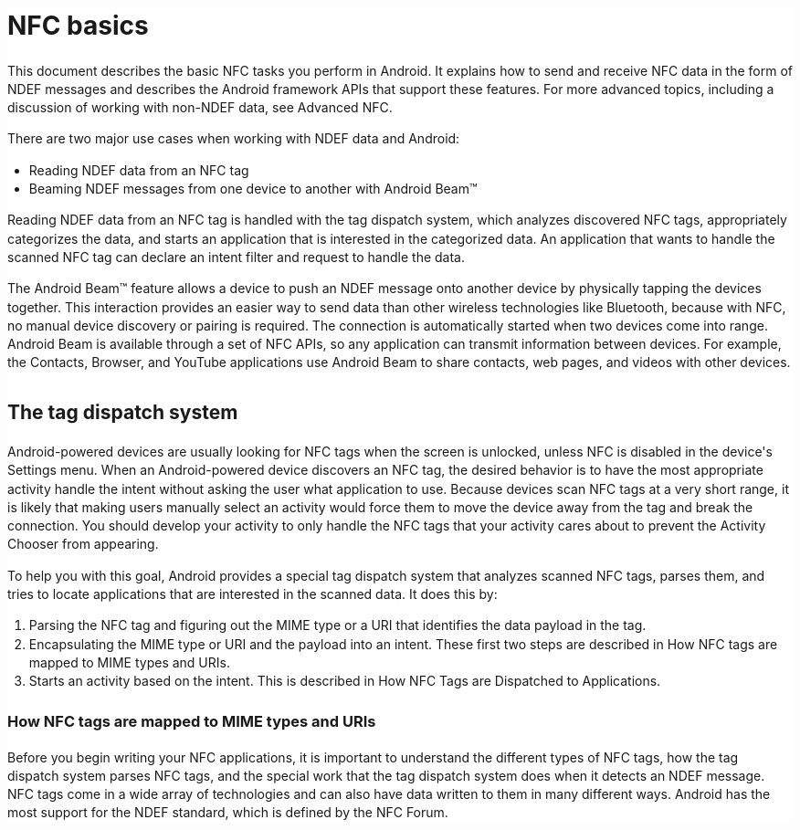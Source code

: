 # NFC basics

This document describes the basic NFC tasks you perform in Android. It explains how to send and receive NFC data in the form of NDEF messages and describes the Android framework APIs that support these features. For more advanced topics, including a discussion of working with non-NDEF data, see Advanced NFC.

There are two major use cases when working with NDEF data and Android:

*   Reading NDEF data from an NFC tag
*   Beaming NDEF messages from one device to another with Android Beam™

Reading NDEF data from an NFC tag is handled with the tag dispatch system, which analyzes discovered NFC tags, appropriately categorizes the data, and starts an application that is interested in the categorized data. An application that wants to handle the scanned NFC tag can declare an intent filter and request to handle the data.

The Android Beam™ feature allows a device to push an NDEF message onto another device by physically tapping the devices together. This interaction provides an easier way to send data than other wireless technologies like Bluetooth, because with NFC, no manual device discovery or pairing is required. The connection is automatically started when two devices come into range. Android Beam is available through a set of NFC APIs, so any application can transmit information between devices. For example, the Contacts, Browser, and YouTube applications use Android Beam to share contacts, web pages, and videos with other devices.

The tag dispatch system
-----------------------

Android-powered devices are usually looking for NFC tags when the screen is unlocked, unless NFC is disabled in the device's Settings menu. When an Android-powered device discovers an NFC tag, the desired behavior is to have the most appropriate activity handle the intent without asking the user what application to use. Because devices scan NFC tags at a very short range, it is likely that making users manually select an activity would force them to move the device away from the tag and break the connection. You should develop your activity to only handle the NFC tags that your activity cares about to prevent the Activity Chooser from appearing.

To help you with this goal, Android provides a special tag dispatch system that analyzes scanned NFC tags, parses them, and tries to locate applications that are interested in the scanned data. It does this by:

1.  Parsing the NFC tag and figuring out the MIME type or a URI that identifies the data payload in the tag.
2.  Encapsulating the MIME type or URI and the payload into an intent. These first two steps are described in How NFC tags are mapped to MIME types and URIs.
3.  Starts an activity based on the intent. This is described in How NFC Tags are Dispatched to Applications.

### How NFC tags are mapped to MIME types and URIs

Before you begin writing your NFC applications, it is important to understand the different types of NFC tags, how the tag dispatch system parses NFC tags, and the special work that the tag dispatch system does when it detects an NDEF message. NFC tags come in a wide array of technologies and can also have data written to them in many different ways. Android has the most support for the NDEF standard, which is defined by the NFC Forum.

